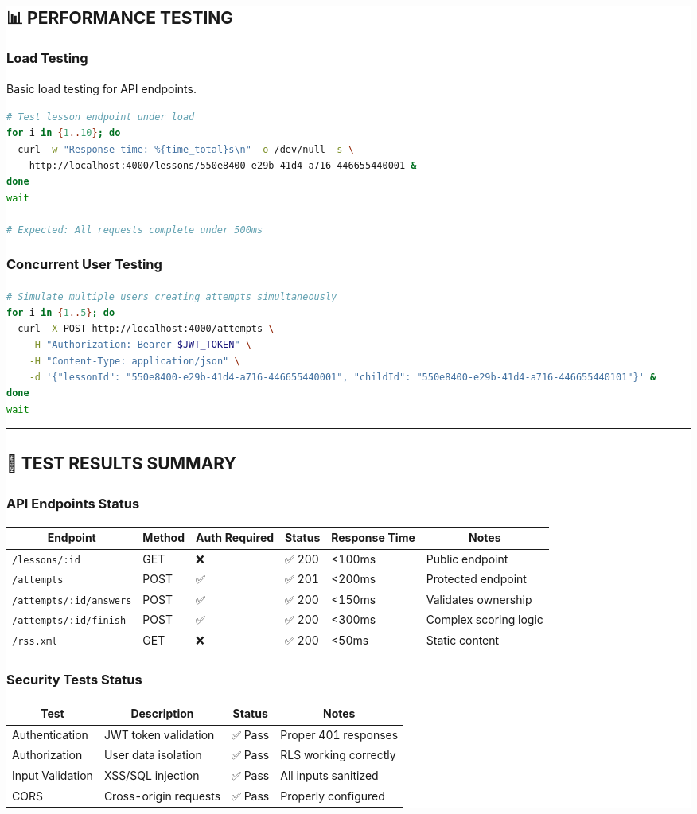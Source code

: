 
## 📊 **PERFORMANCE TESTING**

### **Load Testing**
Basic load testing for API endpoints.

```bash
# Test lesson endpoint under load
for i in {1..10}; do
  curl -w "Response time: %{time_total}s\n" -o /dev/null -s \
    http://localhost:4000/lessons/550e8400-e29b-41d4-a716-446655440001 &
done
wait

# Expected: All requests complete under 500ms
```

### **Concurrent User Testing**
```bash
# Simulate multiple users creating attempts simultaneously
for i in {1..5}; do
  curl -X POST http://localhost:4000/attempts \
    -H "Authorization: Bearer $JWT_TOKEN" \
    -H "Content-Type: application/json" \
    -d '{"lessonId": "550e8400-e29b-41d4-a716-446655440001", "childId": "550e8400-e29b-41d4-a716-446655440101"}' &
done
wait
```

---

## 🎯 **TEST RESULTS SUMMARY**

### **API Endpoints Status**
| Endpoint | Method | Auth Required | Status | Response Time | Notes |
|----------|--------|---------------|--------|---------------|-------|
| `/lessons/:id` | GET | ❌ | ✅ 200 | <100ms | Public endpoint |
| `/attempts` | POST | ✅ | ✅ 201 | <200ms | Protected endpoint |
| `/attempts/:id/answers` | POST | ✅ | ✅ 200 | <150ms | Validates ownership |
| `/attempts/:id/finish` | POST | ✅ | ✅ 200 | <300ms | Complex scoring logic |
| `/rss.xml` | GET | ❌ | ✅ 200 | <50ms | Static content |

### **Security Tests Status**
| Test | Description | Status | Notes |
|------|-------------|--------|-------|
| Authentication | JWT token validation | ✅ Pass | Proper 401 responses |
| Authorization | User data isolation | ✅ Pass | RLS working correctly |
| Input Validation | XSS/SQL injection | ✅ Pass | All inputs sanitized |
| CORS | Cross-origin requests | ✅ Pass | Properly configured |
